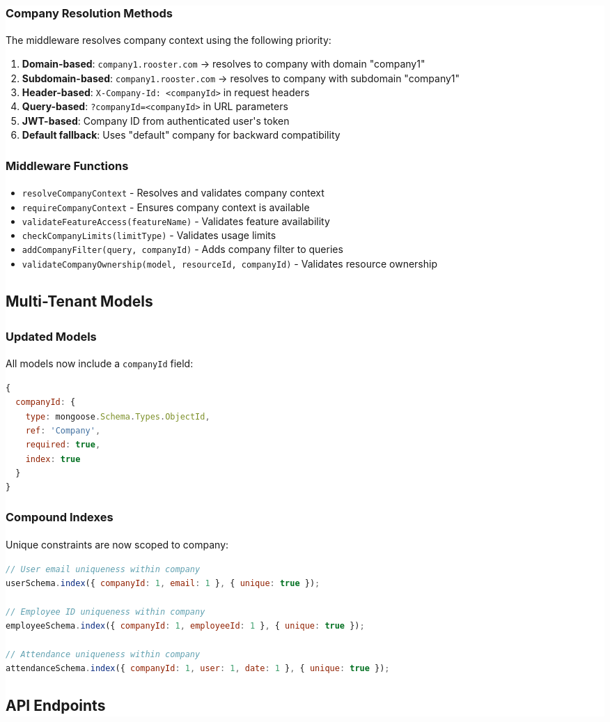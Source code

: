 ### Company Resolution Methods

The middleware resolves company context using the following priority:

1. **Domain-based**: `company1.rooster.com` → resolves to company with domain "company1"
2. **Subdomain-based**: `company1.rooster.com` → resolves to company with subdomain "company1"
3. **Header-based**: `X-Company-Id: <companyId>` in request headers
4. **Query-based**: `?companyId=<companyId>` in URL parameters
5. **JWT-based**: Company ID from authenticated user's token
6. **Default fallback**: Uses "default" company for backward compatibility

### Middleware Functions

- `resolveCompanyContext` - Resolves and validates company context
- `requireCompanyContext` - Ensures company context is available
- `validateFeatureAccess(featureName)` - Validates feature availability
- `checkCompanyLimits(limitType)` - Validates usage limits
- `addCompanyFilter(query, companyId)` - Adds company filter to queries
- `validateCompanyOwnership(model, resourceId, companyId)` - Validates resource ownership

## Multi-Tenant Models

### Updated Models

All models now include a `companyId` field:

```javascript
{
  companyId: {
    type: mongoose.Schema.Types.ObjectId,
    ref: 'Company',
    required: true,
    index: true
  }
}
```

### Compound Indexes

Unique constraints are now scoped to company:

```javascript
// User email uniqueness within company
userSchema.index({ companyId: 1, email: 1 }, { unique: true });

// Employee ID uniqueness within company
employeeSchema.index({ companyId: 1, employeeId: 1 }, { unique: true });

// Attendance uniqueness within company
attendanceSchema.index({ companyId: 1, user: 1, date: 1 }, { unique: true });
```

## API Endpoints
